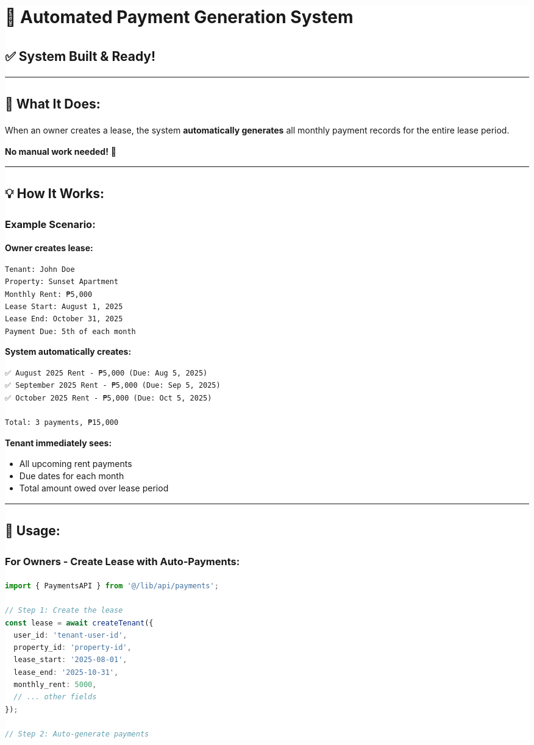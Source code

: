 # 🤖 Automated Payment Generation System

## ✅ **System Built & Ready!**

---

## 🎯 **What It Does:**

When an owner creates a lease, the system **automatically generates** all monthly payment records for the entire lease period.

**No manual work needed!** 🎉

---

## 💡 **How It Works:**

### **Example Scenario:**

**Owner creates lease:**
```
Tenant: John Doe
Property: Sunset Apartment
Monthly Rent: ₱5,000
Lease Start: August 1, 2025
Lease End: October 31, 2025
Payment Due: 5th of each month
```

**System automatically creates:**
```
✅ August 2025 Rent - ₱5,000 (Due: Aug 5, 2025)
✅ September 2025 Rent - ₱5,000 (Due: Sep 5, 2025)
✅ October 2025 Rent - ₱5,000 (Due: Oct 5, 2025)

Total: 3 payments, ₱15,000
```

**Tenant immediately sees:**
- All upcoming rent payments
- Due dates for each month
- Total amount owed over lease period

---

## 🚀 **Usage:**

### **For Owners - Create Lease with Auto-Payments:**

```typescript
import { PaymentsAPI } from '@/lib/api/payments';

// Step 1: Create the lease
const lease = await createTenant({
  user_id: 'tenant-user-id',
  property_id: 'property-id',
  lease_start: '2025-08-01',
  lease_end: '2025-10-31',
  monthly_rent: 5000,
  // ... other fields
});

// Step 2: Auto-generate payments
```